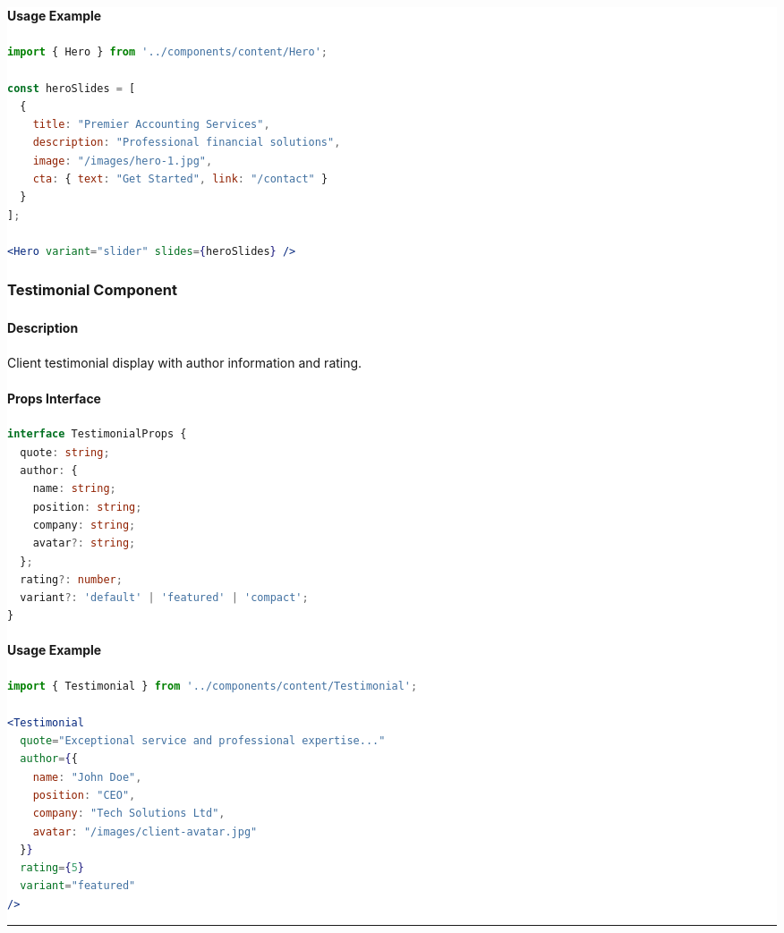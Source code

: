 ```typescript
```

#### **Usage Example**
```jsx
import { Hero } from '../components/content/Hero';

const heroSlides = [
  {
    title: "Premier Accounting Services",
    description: "Professional financial solutions",
    image: "/images/hero-1.jpg",
    cta: { text: "Get Started", link: "/contact" }
  }
];

<Hero variant="slider" slides={heroSlides} />
```

### **Testimonial Component**

#### **Description**
Client testimonial display with author information and rating.

#### **Props Interface**
```typescript
interface TestimonialProps {
  quote: string;
  author: {
    name: string;
    position: string;
    company: string;
    avatar?: string;
  };
  rating?: number;
  variant?: 'default' | 'featured' | 'compact';
}
```

#### **Usage Example**
```jsx
import { Testimonial } from '../components/content/Testimonial';

<Testimonial 
  quote="Exceptional service and professional expertise..."
  author={{
    name: "John Doe",
    position: "CEO",
    company: "Tech Solutions Ltd",
    avatar: "/images/client-avatar.jpg"
  }}
  rating={5}
  variant="featured"
/>
```

---